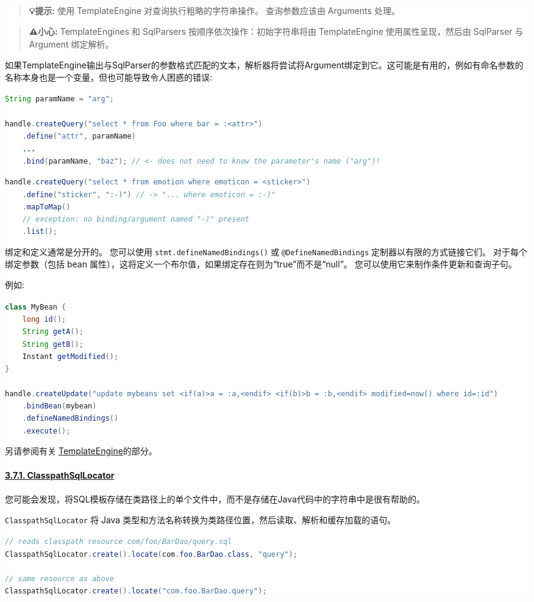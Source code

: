 > **💡提示:** 使用 TemplateEngine 对查询执行粗略的字符串操作。 查询参数应该由 Arguments 处理。

> **⚠小心:** TemplateEngines 和 SqlParsers 按顺序依次操作：初始字符串将由 TemplateEngine 使用属性呈现，然后由 SqlParser 与 Argument 绑定解析。

如果TemplateEngine输出与SqlParser的参数格式匹配的文本，解析器将尝试将Argument绑定到它。这可能是有用的，例如有命名参数的名称本身也是一个变量，但也可能导致令人困惑的错误:

```java
String paramName = "arg";

handle.createQuery("select * from Foo where bar = :<attr>")
    .define("attr", paramName)
    ...
    .bind(paramName, "baz"); // <- does not need to know the parameter's name ("arg")!
```

```java
handle.createQuery("select * from emotion where emoticon = <sticker>")
    .define("sticker", ":-)") // -> "... where emoticon = :-)"
    .mapToMap()
    // exception: no binding/argument named "-)" present
    .list();
```

绑定和定义通常是分开的。 您可以使用 `stmt.defineNamedBindings()` 或 `@DefineNamedBindings` 定制器以有限的方式链接它们。 对于每个绑定参数（包括 bean 属性），这将定义一个布尔值，如果绑定存在则为“true”而不是“null”。 您可以使用它来制作条件更新和查询子句。

例如:

```java
class MyBean {
    long id();
    String getA();
    String getB();
    Instant getModified();
}

handle.createUpdate("update mybeans set <if(a)>a = :a,<endif> <if(b)>b = :b,<endif> modified=now() where id=:id")
    .bindBean(mybean)
    .defineNamedBindings()
    .execute();
```

另请参阅有关 [TemplateEngine](#templateengine)的部分。

<a name="classpathsqllocator"></a>
#### [3.7.1. ClasspathSqlLocator](#classpathsqllocator)

您可能会发现，将SQL模板存储在类路径上的单个文件中，而不是存储在Java代码中的字符串中是很有帮助的。

`ClasspathSqlLocator` 将 Java 类型和方法名称转换为类路径位置，然后读取、解析和缓存加载的语句。

```java
// reads classpath resource com/foo/BarDao/query.sql
ClasspathSqlLocator.create().locate(com.foo.BarDao.class, "query");

// same resource as above
ClasspathSqlLocator.create().locate("com.foo.BarDao.query");
```
